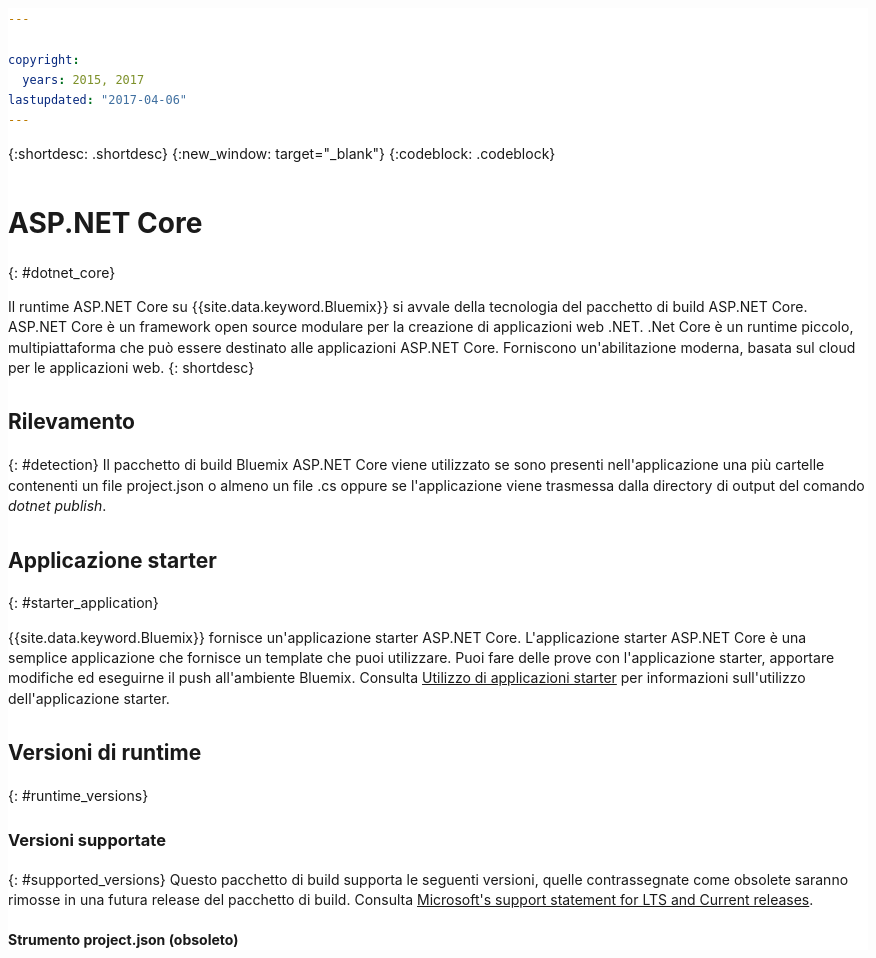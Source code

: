 ```yaml
---

copyright:
  years: 2015, 2017
lastupdated: "2017-04-06"
---
```


{:shortdesc: .shortdesc}
{:new_window: target="_blank"}
{:codeblock: .codeblock}


# ASP.NET Core
{: #dotnet_core}

Il runtime ASP.NET Core su {{site.data.keyword.Bluemix}} si avvale della tecnologia del pacchetto di build ASP.NET Core. ASP.NET Core
è un framework open source modulare per la creazione di applicazioni web .NET.
.Net Core è un runtime piccolo, multipiattaforma che può essere destinato alle applicazioni ASP.NET Core.
Forniscono un'abilitazione moderna, basata sul cloud per le applicazioni web.
{: shortdesc}

## Rilevamento
{: #detection}
Il pacchetto di build Bluemix ASP.NET Core viene utilizzato se sono presenti nell'applicazione una più cartelle contenenti un file project.json o almeno un file .cs oppure
 se l'applicazione viene trasmessa dalla directory di output del comando *dotnet publish*.

## Applicazione starter
{: #starter_application}

{{site.data.keyword.Bluemix}} fornisce un'applicazione starter ASP.NET Core.  L'applicazione starter ASP.NET Core è una semplice applicazione che fornisce un template che puoi utilizzare. Puoi fare delle prove con l'applicazione starter, apportare modifiche ed eseguirne il push all'ambiente Bluemix.  Consulta [Utilizzo di applicazioni starter](/docs/cfapps/starter_app_usage.html) per informazioni sull'utilizzo dell'applicazione starter.

## Versioni di runtime
{: #runtime_versions}

### Versioni supportate
{: #supported_versions}
Questo pacchetto di build supporta le seguenti versioni, quelle contrassegnate come obsolete saranno rimosse in una futura release del pacchetto di build. Consulta [Microsoft's support statement for LTS and Current releases](https://www.microsoft.com/net/core/support).

#### Strumento project.json (obsoleto)
